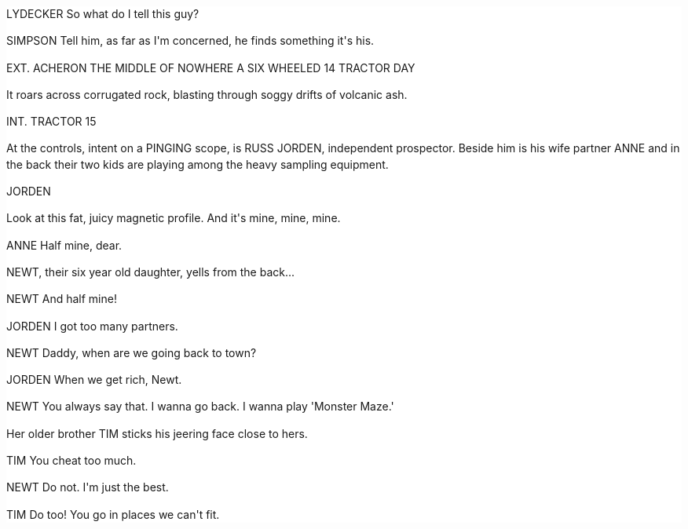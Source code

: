  LYDECKER
 So what do I tell this guy?

 SIMPSON
 Tell him, as far as I'm concerned,
 he finds something it's his.

 EXT. ACHERON THE MIDDLE OF NOWHERE A SIX WHEELED 14
 TRACTOR DAY

 It roars across corrugated rock, blasting through soggy
 drifts of volcanic ash.

 INT. TRACTOR 15

 At the controls, intent on a PINGING scope, is RUSS JORDEN,
 independent prospector. Beside him is his wife partner
 ANNE and in the back their two kids are playing among the
 heavy sampling equipment.

 JORDEN
 
 Look at this fat, juicy magnetic
 profile. And it's mine, mine,
 mine.

 ANNE
 Half mine, dear.

 NEWT, their six year old daughter, yells from the back...

 NEWT
 And half mine!

 JORDEN
 I got too many partners.

 NEWT
 Daddy, when are we going back
 to town?

 JORDEN
 When we get rich, Newt.

 NEWT
 You always say that. I wanna go
 back. I wanna play 'Monster Maze.'

 Her older brother TIM sticks his jeering face close to
 hers.

 TIM
 You cheat too much.

 NEWT
 Do not. I'm just the best.

 TIM
 Do too! You go in places we
 can't fit.
